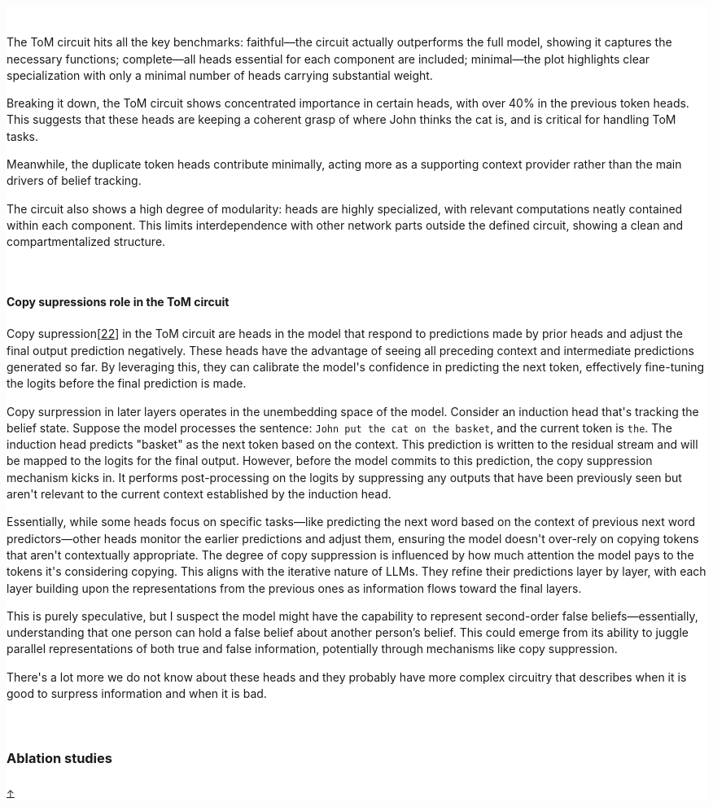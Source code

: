 <br>

The ToM circuit hits all the key benchmarks: faithful—the circuit actually outperforms the full model, showing it captures the necessary functions; complete—all heads essential for each component are included; minimal—the plot highlights clear specialization with only a minimal number of heads carrying substantial weight.

Breaking it down, the ToM circuit shows concentrated importance in certain heads, with over 40% in the previous token heads. This suggests that these heads are keeping a coherent grasp of where John thinks the cat is, and is critical for handling ToM tasks.

Meanwhile, the duplicate token heads contribute minimally, acting more as a supporting context provider rather than the main drivers of belief tracking.

The circuit also shows a high degree of modularity: heads are highly specialized, with relevant computations neatly contained within each component. This limits interdependence with other network parts outside the defined circuit, showing a clean and compartmentalized structure.

<br>

#### Copy supressions role in the ToM circuit

Copy supression[<a href="https://arxiv.org/pdf/2310.04625" title="McDougall" rel="nofollow">22</a>] in the ToM circuit are heads in the model that respond to predictions made by prior heads and adjust the final output prediction negatively. These heads have the advantage of seeing all preceding context and intermediate predictions generated so far. By leveraging this, they can calibrate the model's confidence in predicting the next token, effectively fine-tuning the logits before the final prediction is made.

Copy surpression in later layers operates in the unembedding space of the model. Consider an induction head that's tracking the belief state. Suppose the model processes the sentence: `John put the cat on the basket`, and the current token is `the`. The induction head predicts "basket" as the next token based on the context. This prediction is written to the residual stream and will be mapped to the logits for the final output. However, before the model commits to this prediction, the copy suppression mechanism kicks in. It performs post-processing on the logits by suppressing any outputs that have been previously seen but aren't relevant to the current context established by the induction head. 

Essentially, while some heads focus on specific tasks—like predicting the next word based on the context of previous next word predictors—other heads monitor the earlier predictions and adjust them, ensuring the model doesn't over-rely on copying tokens that aren't contextually appropriate. The degree of copy suppression is influenced by how much attention the model pays to the tokens it's considering copying. This aligns with the iterative nature of LLMs. They refine their predictions layer by layer, with each layer building upon the representations from the previous ones as information flows toward the final layers. 

This is purely speculative, but I suspect the model might have the capability to represent second-order false beliefs—essentially, understanding that one person can hold a false belief about another person’s belief. This could emerge from its ability to juggle parallel representations of both true and false information, potentially through mechanisms like copy suppression.

There's a lot more we do not know about these heads and they probably have more complex circuitry that describes when it is good to surpress information and when it is bad. 

<br>

### Ablation studies <a id="ablation-studies"></a>
<sub>[↑](#top)</sub>
